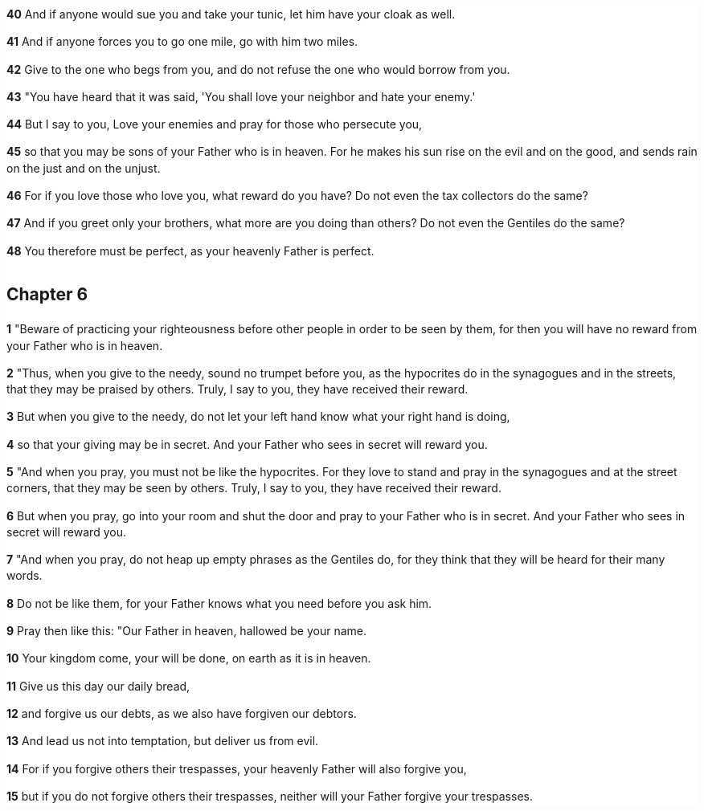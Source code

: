 **40** And if anyone would sue you and take your tunic, let him have your cloak as well.

**41** And if anyone forces you to go one mile, go with him two miles.

**42** Give to the one who begs from you, and do not refuse the one who would borrow from you.

**43** "You have heard that it was said, 'You shall love your neighbor and hate your enemy.'

**44** But I say to you, Love your enemies and pray for those who persecute you,

**45** so that you may be sons of your Father who is in heaven. For he makes his sun rise on the evil and on the good, and sends rain on the just and on the unjust.

**46** For if you love those who love you, what reward do you have? Do not even the tax collectors do the same?

**47** And if you greet only your brothers, what more are you doing than others? Do not even the Gentiles do the same?

**48** You therefore must be perfect, as your heavenly Father is perfect.

## Chapter 6

**1** "Beware of practicing your righteousness before other people in order to be seen by them, for then you will have no reward from your Father who is in heaven.

**2** "Thus, when you give to the needy, sound no trumpet before you, as the hypocrites do in the synagogues and in the streets, that they may be praised by others. Truly, I say to you, they have received their reward.

**3** But when you give to the needy, do not let your left hand know what your right hand is doing,

**4** so that your giving may be in secret. And your Father who sees in secret will reward you.

**5** "And when you pray, you must not be like the hypocrites. For they love to stand and pray in the synagogues and at the street corners, that they may be seen by others. Truly, I say to you, they have received their reward.

**6** But when you pray, go into your room and shut the door and pray to your Father who is in secret. And your Father who sees in secret will reward you.

**7** "And when you pray, do not heap up empty phrases as the Gentiles do, for they think that they will be heard for their many words.

**8** Do not be like them, for your Father knows what you need before you ask him.

**9** Pray then like this: "Our Father in heaven, hallowed be your name.

**10** Your kingdom come, your will be done, on earth as it is in heaven.

**11** Give us this day our daily bread,

**12** and forgive us our debts, as we also have forgiven our debtors.

**13** And lead us not into temptation, but deliver us from evil.

**14** For if you forgive others their trespasses, your heavenly Father will also forgive you,

**15** but if you do not forgive others their trespasses, neither will your Father forgive your trespasses.
